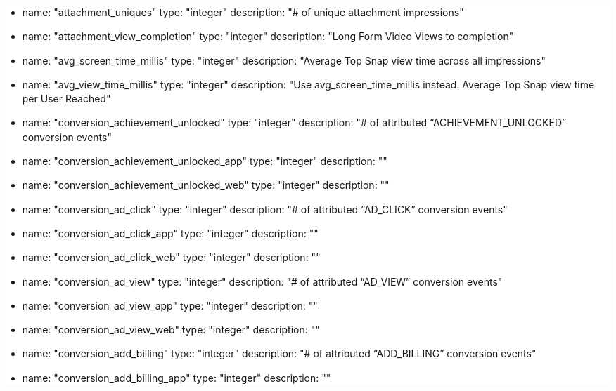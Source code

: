   - name: "attachment_uniques"
    type: "integer"
    description: "# of unique attachment impressions"

  - name: "attachment_view_completion"
    type: "integer"
    description: "Long Form Video Views to completion"

  - name: "avg_screen_time_millis"
    type: "integer"
    description: "Average Top Snap view time across all impressions"

  - name: "avg_view_time_millis"
    type: "integer"
    description: "Use avg_screen_time_millis instead. Average Top Snap view time per User Reached"

  - name: "conversion_achievement_unlocked"
    type: "integer"
    description: "# of attributed “ACHIEVEMENT_UNLOCKED” conversion events"

  - name: "conversion_achievement_unlocked_app"
    type: "integer"
    description: ""

  - name: "conversion_achievement_unlocked_web"
    type: "integer"
    description: ""

  - name: "conversion_ad_click"
    type: "integer"
    description: "# of attributed “AD_CLICK” conversion events"

  - name: "conversion_ad_click_app"
    type: "integer"
    description: ""

  - name: "conversion_ad_click_web"
    type: "integer"
    description: ""

  - name: "conversion_ad_view"
    type: "integer"
    description: "# of attributed “AD_VIEW” conversion events"

  - name: "conversion_ad_view_app"
    type: "integer"
    description: ""

  - name: "conversion_ad_view_web"
    type: "integer"
    description: ""

  - name: "conversion_add_billing"
    type: "integer"
    description: "# of attributed “ADD_BILLING” conversion events"

  - name: "conversion_add_billing_app"
    type: "integer"
    description: ""
